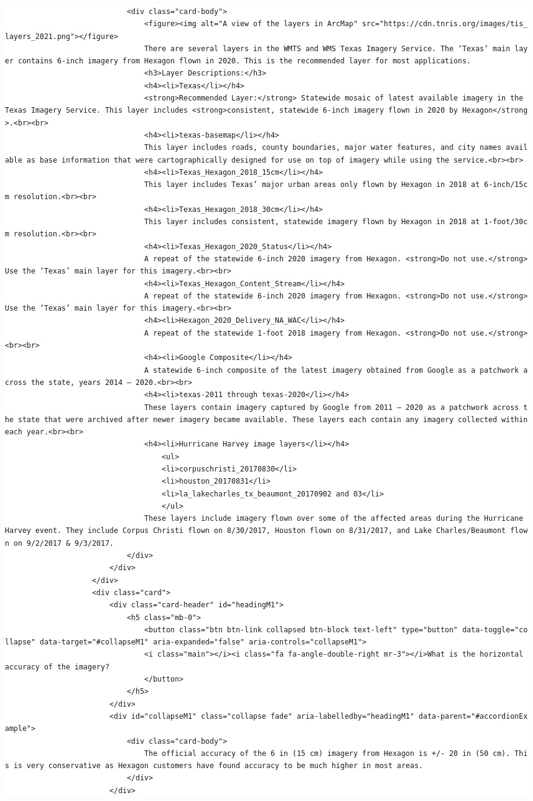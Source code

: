 								<div class="card-body">
									<figure><img alt="A view of the layers in ArcMap" src="https://cdn.tnris.org/images/tis_layers_2021.png"></figure>
									There are several layers in the WMTS and WMS Texas Imagery Service. The ‘Texas’ main layer contains 6-inch imagery from Hexagon flown in 2020. This is the recommended layer for most applications.
									<h3>Layer Descriptions:</h3>
									<h4><li>Texas</li></h4>
									<strong>Recommended Layer:</strong> Statewide mosaic of latest available imagery in the Texas Imagery Service. This layer includes <strong>consistent, statewide 6-inch imagery flown in 2020 by Hexagon</strong>.<br><br>
									<h4><li>texas-basemap</li></h4>
									This layer includes roads, county boundaries, major water features, and city names available as base information that were cartographically designed for use on top of imagery while using the service.<br><br>
									<h4><li>Texas_Hexagon_2018_15cm</li></h4>
									This layer includes Texas’ major urban areas only flown by Hexagon in 2018 at 6-inch/15cm resolution.<br><br>
									<h4><li>Texas_Hexagon_2018_30cm</li></h4>
									This layer includes consistent, statewide imagery flown by Hexagon in 2018 at 1-foot/30cm resolution.<br><br>
									<h4><li>Texas_Hexagon_2020_Status</li></h4>
									A repeat of the statewide 6-inch 2020 imagery from Hexagon. <strong>Do not use.</strong> Use the ‘Texas’ main layer for this imagery.<br><br>
									<h4><li>Texas_Hexagon_Content_Stream</li></h4>
									A repeat of the statewide 6-inch 2020 imagery from Hexagon. <strong>Do not use.</strong> Use the ‘Texas’ main layer for this imagery.<br><br>
									<h4><li>Hexagon_2020_Delivery_NA_WAC</li></h4>
									A repeat of the statewide 1-foot 2018 imagery from Hexagon. <strong>Do not use.</strong><br><br>
									<h4><li>Google Composite</li></h4>
									A statewide 6-inch composite of the latest imagery obtained from Google as a patchwork across the state, years 2014 – 2020.<br><br>
									<h4><li>texas-2011 through texas-2020</li></h4>
									These layers contain imagery captured by Google from 2011 – 2020 as a patchwork across the state that were archived after newer imagery became available. These layers each contain any imagery collected within each year.<br><br>
									<h4><li>Hurricane Harvey image layers</li></h4>
										<ul>
										<li>corpuschristi_20170830</li>
										<li>houston_20170831</li>
										<li>la_lakecharles_tx_beaumont_20170902 and 03</li>
										</ul>
									These layers include imagery flown over some of the affected areas during the Hurricane Harvey event. They include Corpus Christi flown on 8/30/2017, Houston flown on 8/31/2017, and Lake Charles/Beaumont flown on 9/2/2017 & 9/3/2017.
								</div>
							</div>
						</div>
            			<div class="card">
							<div class="card-header" id="headingM1">
								<h5 class="mb-0">
									<button class="btn btn-link collapsed btn-block text-left" type="button" data-toggle="collapse" data-target="#collapseM1" aria-expanded="false" aria-controls="collapseM1">
									<i class="main"></i><i class="fa fa-angle-double-right mr-3"></i>What is the horizontal accuracy of the imagery?
									</button>
						  		</h5>
							</div>
							<div id="collapseM1" class="collapse fade" aria-labelledby="headingM1" data-parent="#accordionExample">
								<div class="card-body">
									The official accuracy of the 6 in (15 cm) imagery from Hexagon is +/- 20 in (50 cm). This is very conservative as Hexagon customers have found accuracy to be much higher in most areas.
								</div>
							</div>